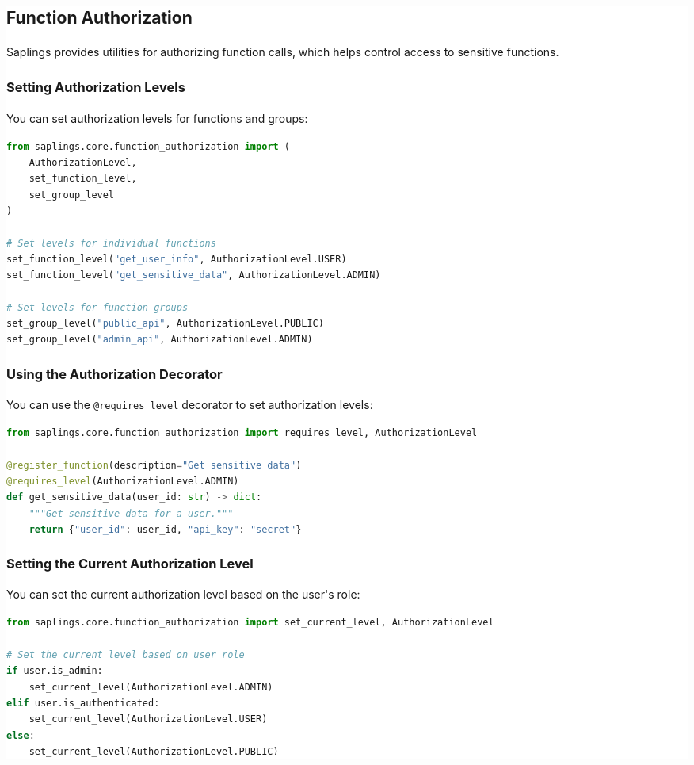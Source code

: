 ## Function Authorization

Saplings provides utilities for authorizing function calls, which helps control access to sensitive functions.

### Setting Authorization Levels

You can set authorization levels for functions and groups:

```python
from saplings.core.function_authorization import (
    AuthorizationLevel,
    set_function_level,
    set_group_level
)

# Set levels for individual functions
set_function_level("get_user_info", AuthorizationLevel.USER)
set_function_level("get_sensitive_data", AuthorizationLevel.ADMIN)

# Set levels for function groups
set_group_level("public_api", AuthorizationLevel.PUBLIC)
set_group_level("admin_api", AuthorizationLevel.ADMIN)
```

### Using the Authorization Decorator

You can use the `@requires_level` decorator to set authorization levels:

```python
from saplings.core.function_authorization import requires_level, AuthorizationLevel

@register_function(description="Get sensitive data")
@requires_level(AuthorizationLevel.ADMIN)
def get_sensitive_data(user_id: str) -> dict:
    """Get sensitive data for a user."""
    return {"user_id": user_id, "api_key": "secret"}
```

### Setting the Current Authorization Level

You can set the current authorization level based on the user's role:

```python
from saplings.core.function_authorization import set_current_level, AuthorizationLevel

# Set the current level based on user role
if user.is_admin:
    set_current_level(AuthorizationLevel.ADMIN)
elif user.is_authenticated:
    set_current_level(AuthorizationLevel.USER)
else:
    set_current_level(AuthorizationLevel.PUBLIC)
```
